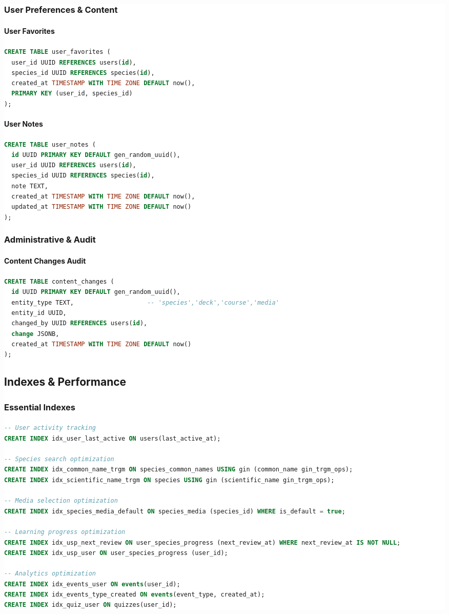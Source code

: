 ### User Preferences & Content

#### User Favorites
```sql
CREATE TABLE user_favorites (
  user_id UUID REFERENCES users(id),
  species_id UUID REFERENCES species(id),
  created_at TIMESTAMP WITH TIME ZONE DEFAULT now(),
  PRIMARY KEY (user_id, species_id)
);
```

#### User Notes
```sql
CREATE TABLE user_notes (
  id UUID PRIMARY KEY DEFAULT gen_random_uuid(),
  user_id UUID REFERENCES users(id),
  species_id UUID REFERENCES species(id),
  note TEXT,
  created_at TIMESTAMP WITH TIME ZONE DEFAULT now(),
  updated_at TIMESTAMP WITH TIME ZONE DEFAULT now()
);
```

### Administrative & Audit

#### Content Changes Audit
```sql
CREATE TABLE content_changes (
  id UUID PRIMARY KEY DEFAULT gen_random_uuid(),
  entity_type TEXT,                    -- 'species','deck','course','media'
  entity_id UUID,
  changed_by UUID REFERENCES users(id),
  change JSONB,
  created_at TIMESTAMP WITH TIME ZONE DEFAULT now()
);
```

## Indexes & Performance

### Essential Indexes

```sql
-- User activity tracking
CREATE INDEX idx_user_last_active ON users(last_active_at);

-- Species search optimization
CREATE INDEX idx_common_name_trgm ON species_common_names USING gin (common_name gin_trgm_ops);
CREATE INDEX idx_scientific_name_trgm ON species USING gin (scientific_name gin_trgm_ops);

-- Media selection optimization
CREATE INDEX idx_species_media_default ON species_media (species_id) WHERE is_default = true;

-- Learning progress optimization
CREATE INDEX idx_usp_next_review ON user_species_progress (next_review_at) WHERE next_review_at IS NOT NULL;
CREATE INDEX idx_usp_user ON user_species_progress (user_id);

-- Analytics optimization
CREATE INDEX idx_events_user ON events(user_id);
CREATE INDEX idx_events_type_created ON events(event_type, created_at);
CREATE INDEX idx_quiz_user ON quizzes(user_id);
```
